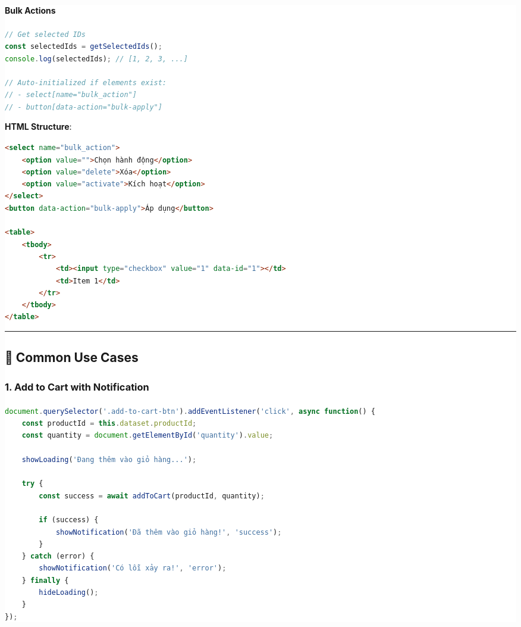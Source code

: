#### Bulk Actions

```javascript
// Get selected IDs
const selectedIds = getSelectedIds();
console.log(selectedIds); // [1, 2, 3, ...]

// Auto-initialized if elements exist:
// - select[name="bulk_action"]
// - button[data-action="bulk-apply"]
```

**HTML Structure**:
```html
<select name="bulk_action">
    <option value="">Chọn hành động</option>
    <option value="delete">Xóa</option>
    <option value="activate">Kích hoạt</option>
</select>
<button data-action="bulk-apply">Áp dụng</button>

<table>
    <tbody>
        <tr>
            <td><input type="checkbox" value="1" data-id="1"></td>
            <td>Item 1</td>
        </tr>
    </tbody>
</table>
```

---

## 🎯 Common Use Cases

### 1. Add to Cart with Notification

```javascript
document.querySelector('.add-to-cart-btn').addEventListener('click', async function() {
    const productId = this.dataset.productId;
    const quantity = document.getElementById('quantity').value;

    showLoading('Đang thêm vào giỏ hàng...');

    try {
        const success = await addToCart(productId, quantity);

        if (success) {
            showNotification('Đã thêm vào giỏ hàng!', 'success');
        }
    } catch (error) {
        showNotification('Có lỗi xảy ra!', 'error');
    } finally {
        hideLoading();
    }
});
```
